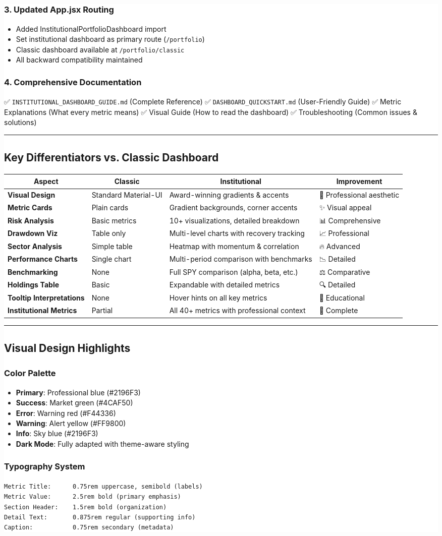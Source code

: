 ### 3. **Updated App.jsx Routing**
- Added InstitutionalPortfolioDashboard import
- Set institutional dashboard as primary route (`/portfolio`)
- Classic dashboard available at `/portfolio/classic`
- All backward compatibility maintained

### 4. **Comprehensive Documentation**
✅ `INSTITUTIONAL_DASHBOARD_GUIDE.md` (Complete Reference)
✅ `DASHBOARD_QUICKSTART.md` (User-Friendly Guide)
✅ Metric Explanations (What every metric means)
✅ Visual Guide (How to read the dashboard)
✅ Troubleshooting (Common issues & solutions)

---

## Key Differentiators vs. Classic Dashboard

| Aspect | Classic | Institutional | Improvement |
|--------|---------|---------------|-------------|
| **Visual Design** | Standard Material-UI | Award-winning gradients & accents | 🎨 Professional aesthetic |
| **Metric Cards** | Plain cards | Gradient backgrounds, corner accents | ✨ Visual appeal |
| **Risk Analysis** | Basic metrics | 10+ visualizations, detailed breakdown | 📊 Comprehensive |
| **Drawdown Viz** | Table only | Multi-level charts with recovery tracking | 📈 Professional |
| **Sector Analysis** | Simple table | Heatmap with momentum & correlation | 🔥 Advanced |
| **Performance Charts** | Single chart | Multi-period comparison with benchmarks | 📉 Detailed |
| **Benchmarking** | None | Full SPY comparison (alpha, beta, etc.) | ⚖️ Comparative |
| **Holdings Table** | Basic | Expandable with detailed metrics | 🔍 Detailed |
| **Tooltip Interpretations** | None | Hover hints on all key metrics | 📝 Educational |
| **Institutional Metrics** | Partial | All 40+ metrics with professional context | 🎯 Complete |

---

## Visual Design Highlights

### Color Palette
- **Primary**: Professional blue (#2196F3)
- **Success**: Market green (#4CAF50)
- **Error**: Warning red (#F44336)
- **Warning**: Alert yellow (#FF9800)
- **Info**: Sky blue (#2196F3)
- **Dark Mode**: Fully adapted with theme-aware styling

### Typography System
```
Metric Title:      0.75rem uppercase, semibold (labels)
Metric Value:      2.5rem bold (primary emphasis)
Section Header:    1.5rem bold (organization)
Detail Text:       0.875rem regular (supporting info)
Caption:           0.75rem secondary (metadata)
```
